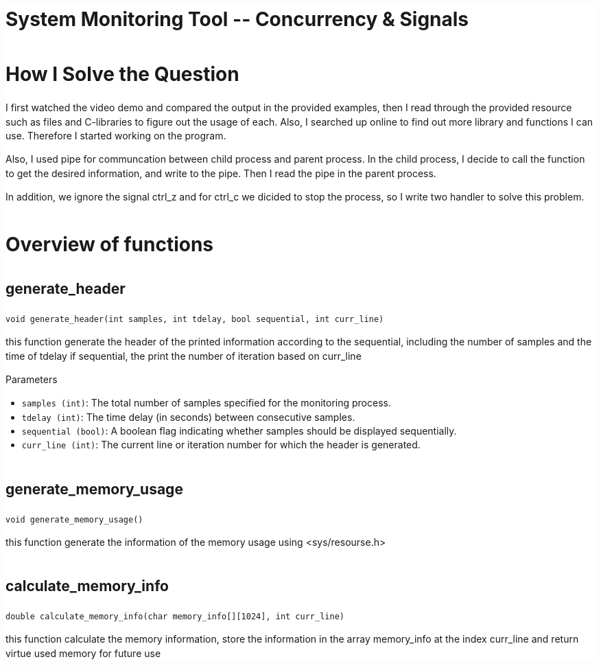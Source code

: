 # **System Monitoring Tool -- Concurrency & Signals**

# **How I Solve the Question**
I first watched the video demo and compared the output in the provided examples, then I read through
the provided resource such as files and C-libraries to figure out the usage of each. Also, I searched up online to find
out more library and functions I can use. Therefore I started working on the program. 

Also, I used pipe for communcation between child process and parent process. In the child process, I decide to call the function to get the desired information, and write to the pipe.
Then I read the pipe in the parent process. 

In addition, we ignore the signal ctrl_z and for ctrl_c we dicided to stop the process, so I write two handler to solve this problem. 


# **Overview of functions**

## generate_header
```
void generate_header(int samples, int tdelay, bool sequential, int curr_line)
```
this function generate the header of the printed information according to the sequential, including the number of samples and the time of tdelay
if sequential, the print the number of iteration based on curr_line

Parameters
- `samples (int)`: The total number of samples specified for the monitoring process.
- `tdelay (int)`: The time delay (in seconds) between consecutive samples.
- `sequential (bool)`: A boolean flag indicating whether samples should be displayed sequentially.
- `curr_line (int)`: The current line or iteration number for which the header is generated.
# 

## generate_memory_usage
```
void generate_memory_usage()
```
this function generate the information of the memory usage using <sys/resourse.h>

#
## calculate_memory_info
```
double calculate_memory_info(char memory_info[][1024], int curr_line)
```
this function calculate the memory information, store the information in the array memory_info at the index curr_line
and return virtue used memory for future use
